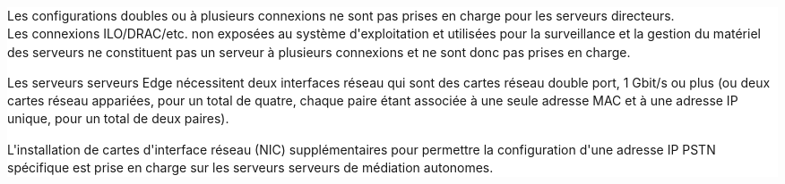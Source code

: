 <td>Les configurations doubles ou à plusieurs connexions ne sont pas prises en charge pour les serveurs directeurs.<br />
Les connexions ILO/DRAC/etc. non exposées au système d'exploitation et utilisées pour la surveillance et la gestion du matériel des serveurs ne constituent pas un serveur à plusieurs connexions et ne sont donc pas prises en charge.</td>
</tr>
</tbody>
</table>

</div>
<p>Les serveurs serveurs Edge nécessitent deux interfaces réseau qui sont des cartes réseau double port, 1 Gbit/s ou plus (ou deux cartes réseau appariées, pour un total de quatre, chaque paire étant associée à une seule adresse MAC et à une adresse IP unique, pour un total de deux paires).</p>
<p>L'installation de cartes d'interface réseau (NIC) supplémentaires pour permettre la configuration d'une adresse IP PSTN spécifique est prise en charge sur les serveurs serveurs de médiation autonomes.</p></td>
</tr>
</tbody>
</table>

